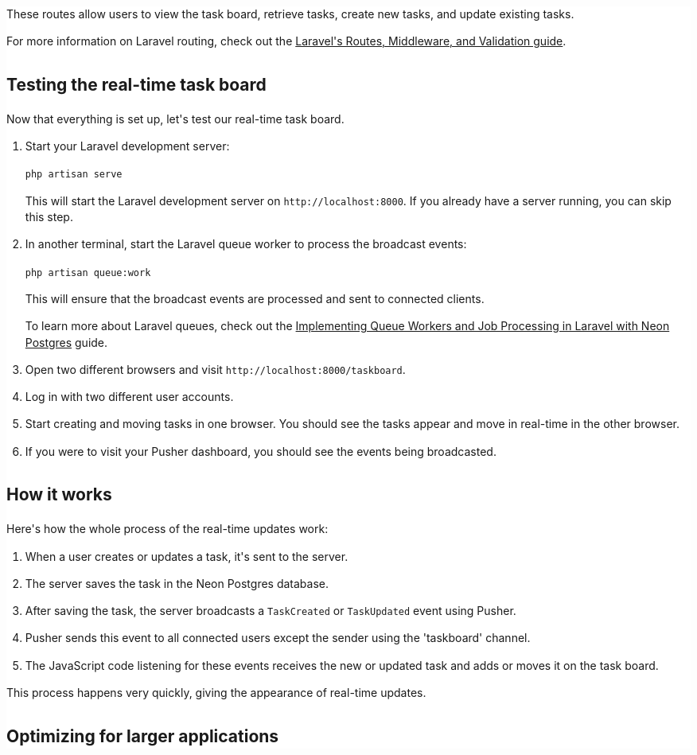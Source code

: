    These routes allow users to view the task board, retrieve tasks, create new tasks, and update existing tasks.

   For more information on Laravel routing, check out the [Laravel's Routes, Middleware, and Validation guide](/guides/laravel-routes-middleware-validation).

## Testing the real-time task board

Now that everything is set up, let's test our real-time task board.

1. Start your Laravel development server:

   ```bash
   php artisan serve
   ```

   This will start the Laravel development server on `http://localhost:8000`. If you already have a server running, you can skip this step.

2. In another terminal, start the Laravel queue worker to process the broadcast events:

   ```bash
   php artisan queue:work
   ```

   This will ensure that the broadcast events are processed and sent to connected clients.

   To learn more about Laravel queues, check out the [Implementing Queue Workers and Job Processing in Laravel with Neon Postgres](/guides/laravel-queue-workers-job-processing) guide.

3. Open two different browsers and visit `http://localhost:8000/taskboard`.

4. Log in with two different user accounts.

5. Start creating and moving tasks in one browser. You should see the tasks appear and move in real-time in the other browser.

6. If you were to visit your Pusher dashboard, you should see the events being broadcasted.

## How it works

Here's how the whole process of the real-time updates work:

1. When a user creates or updates a task, it's sent to the server.

2. The server saves the task in the Neon Postgres database.

3. After saving the task, the server broadcasts a `TaskCreated` or `TaskUpdated` event using Pusher.

4. Pusher sends this event to all connected users except the sender using the 'taskboard' channel.

5. The JavaScript code listening for these events receives the new or updated task and adds or moves it on the task board.

This process happens very quickly, giving the appearance of real-time updates.

## Optimizing for larger applications
